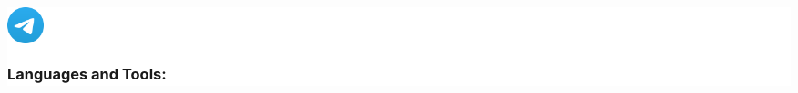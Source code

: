 <a href="https://t.me/KianoushAqabakee" target="_blank"><img align="center" src="./images/Contact-via-images/Telegram.svg" alt="Telegram@KianoushAqabakee" width="40" height="40"/></a>
</div>


<h3 align="left">Languages and Tools:</h3>
<div align="left">


